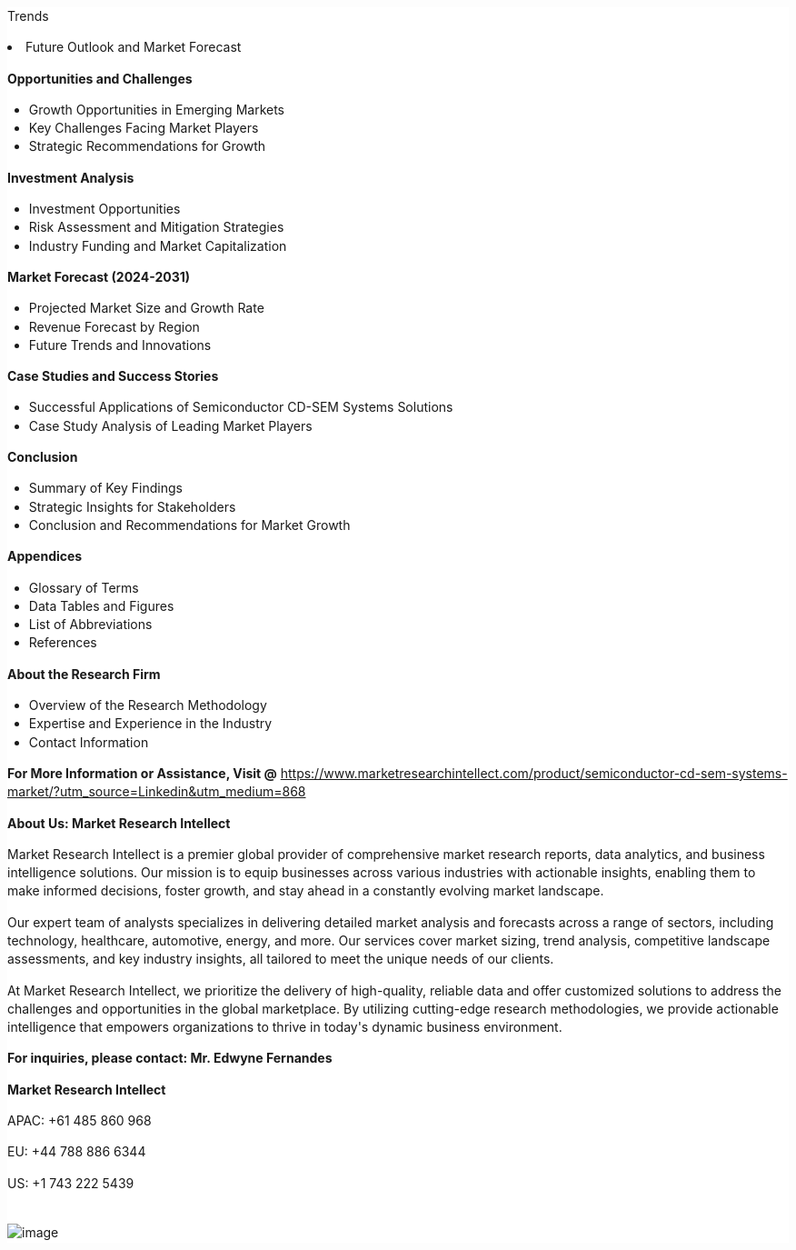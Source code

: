 Trends</li><li>Future Outlook and Market Forecast</li></ul><p><strong>Opportunities and Challenges</strong></p><ul><li>Growth Opportunities in Emerging Markets</li><li>Key Challenges Facing Market Players</li><li>Strategic Recommendations for Growth</li></ul><p><strong>Investment Analysis</strong></p><ul><li>Investment Opportunities</li><li>Risk Assessment and Mitigation Strategies</li><li>Industry Funding and Market Capitalization</li></ul><p><strong>Market Forecast (2024-2031)</strong></p><ul><li>Projected Market Size and Growth Rate</li><li>Revenue Forecast by Region</li><li>Future Trends and Innovations</li></ul><p><strong>Case Studies and Success Stories</strong></p><ul><li>Successful Applications of Semiconductor CD-SEM Systems Solutions</li><li>Case Study Analysis of Leading Market Players</li></ul><p><strong>Conclusion</strong></p><ul><li>Summary of Key Findings</li><li>Strategic Insights for Stakeholders</li><li>Conclusion and Recommendations for Market Growth</li></ul><p><strong>Appendices</strong></p><ul><li>Glossary of Terms</li><li>Data Tables and Figures</li><li>List of Abbreviations</li><li>References</li></ul><p><strong>About the Research Firm</strong></p><ul><li>Overview of the Research Methodology</li><li>Expertise and Experience in the Industry</li><li>Contact Information</li></ul></div><div class="article-main__content" data-test-id="publishing-text-block"><p><span class="font-[700]"><strong>For More Information or Assistance, Visit @</strong>&nbsp;<a href="https://www.marketresearchintellect.com/product/semiconductor-cd-sem-systems-market/?utm_source=Linkedin&utm_medium=868">https://www.marketresearchintellect.com/product/semiconductor-cd-sem-systems-market/?utm_source=Linkedin&utm_medium=868</a></span></p><p><strong>About Us: Market Research Intellect</strong></p><p>Market Research Intellect is a premier global provider of comprehensive market research reports, data analytics, and business intelligence solutions. Our mission is to equip businesses across various industries with actionable insights, enabling them to make informed decisions, foster growth, and stay ahead in a constantly evolving market landscape.</p><p>Our expert team of analysts specializes in delivering detailed market analysis and forecasts across a range of sectors, including technology, healthcare, automotive, energy, and more. Our services cover market sizing, trend analysis, competitive landscape assessments, and key industry insights, all tailored to meet the unique needs of our clients.</p><p>At Market Research Intellect, we prioritize the delivery of high-quality, reliable data and offer customized solutions to address the challenges and opportunities in the global marketplace. By utilizing cutting-edge research methodologies, we provide actionable intelligence that empowers organizations to thrive in today's dynamic business environment.</p><p><strong>For inquiries, please contact: Mr. Edwyne Fernandes</strong></p><p><strong>Market Research Intellect</strong></p><p>APAC: +61 485 860 968</p><p>EU: +44 788 886 6344</p><p>US: +1 743 222 5439</p></div><div class="article-main__content" data-test-id="publishing-text-block">&nbsp;</div>
![image](https://github.com/user-attachments/assets/412842ab-6830-419b-a3b2-04dc8799f947)
